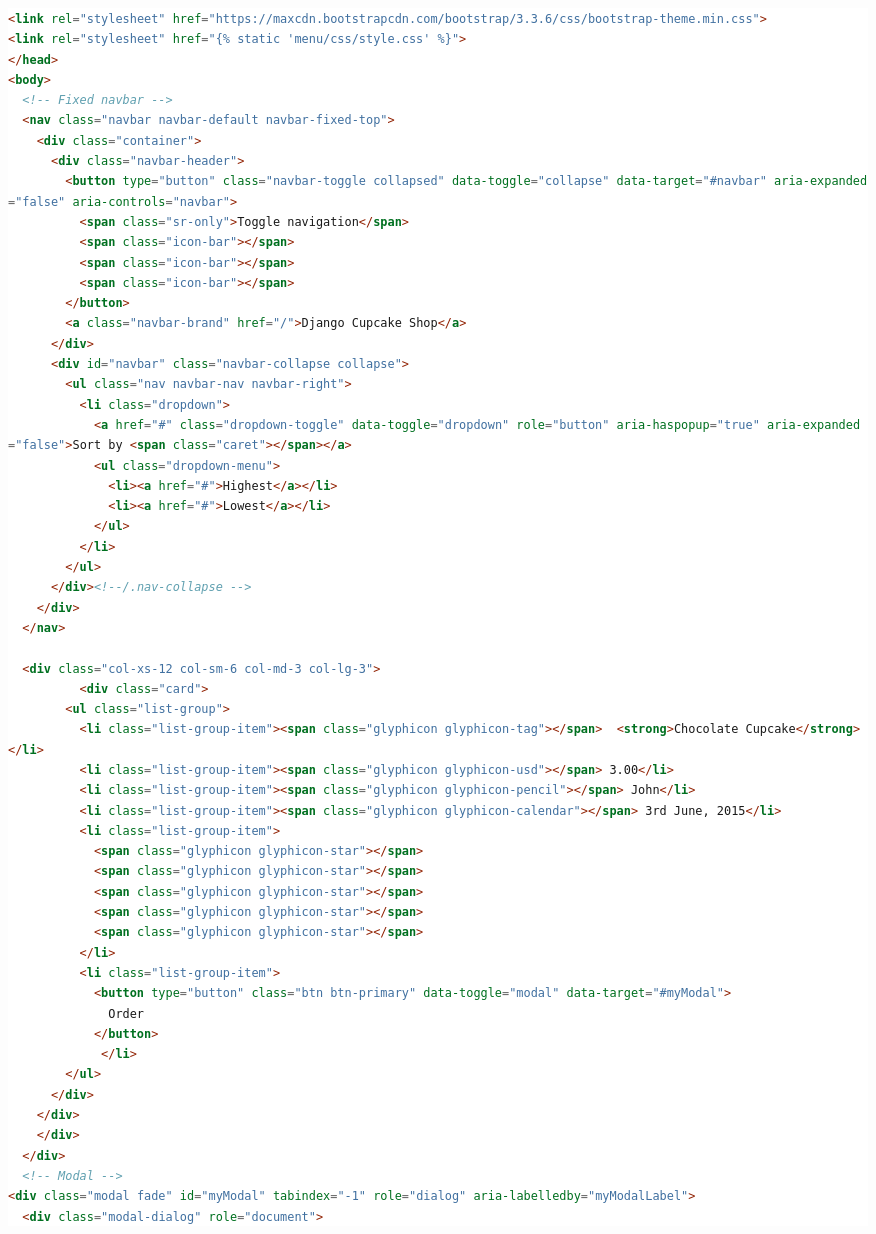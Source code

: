 ```html
<link rel="stylesheet" href="https://maxcdn.bootstrapcdn.com/bootstrap/3.3.6/css/bootstrap-theme.min.css">
<link rel="stylesheet" href="{% static 'menu/css/style.css' %}">
</head>
<body>
  <!-- Fixed navbar -->
  <nav class="navbar navbar-default navbar-fixed-top">
    <div class="container">
      <div class="navbar-header">
        <button type="button" class="navbar-toggle collapsed" data-toggle="collapse" data-target="#navbar" aria-expanded="false" aria-controls="navbar">
          <span class="sr-only">Toggle navigation</span>
          <span class="icon-bar"></span>
          <span class="icon-bar"></span>
          <span class="icon-bar"></span>
        </button>
        <a class="navbar-brand" href="/">Django Cupcake Shop</a>
      </div>
      <div id="navbar" class="navbar-collapse collapse">
        <ul class="nav navbar-nav navbar-right">
          <li class="dropdown">
            <a href="#" class="dropdown-toggle" data-toggle="dropdown" role="button" aria-haspopup="true" aria-expanded="false">Sort by <span class="caret"></span></a>
            <ul class="dropdown-menu">
              <li><a href="#">Highest</a></li>
              <li><a href="#">Lowest</a></li>
            </ul>
          </li>
        </ul>
      </div><!--/.nav-collapse -->
    </div>
  </nav>

  <div class="col-xs-12 col-sm-6 col-md-3 col-lg-3">
          <div class="card">
        <ul class="list-group">
          <li class="list-group-item"><span class="glyphicon glyphicon-tag"></span>  <strong>Chocolate Cupcake</strong></li>
          <li class="list-group-item"><span class="glyphicon glyphicon-usd"></span> 3.00</li>
          <li class="list-group-item"><span class="glyphicon glyphicon-pencil"></span> John</li>
          <li class="list-group-item"><span class="glyphicon glyphicon-calendar"></span> 3rd June, 2015</li>
          <li class="list-group-item">
            <span class="glyphicon glyphicon-star"></span>
            <span class="glyphicon glyphicon-star"></span>
            <span class="glyphicon glyphicon-star"></span>
            <span class="glyphicon glyphicon-star"></span>
            <span class="glyphicon glyphicon-star"></span>
          </li>
          <li class="list-group-item">
            <button type="button" class="btn btn-primary" data-toggle="modal" data-target="#myModal">
              Order
            </button>
             </li>
        </ul>
      </div>
    </div>
    </div>
  </div>
  <!-- Modal -->
<div class="modal fade" id="myModal" tabindex="-1" role="dialog" aria-labelledby="myModalLabel">
  <div class="modal-dialog" role="document">
```